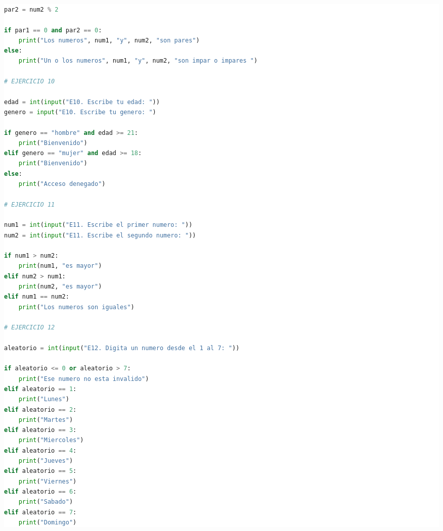 `````py
par2 = num2 % 2

if par1 == 0 and par2 == 0:
	print("Los numeros", num1, "y", num2, "son pares")
else:
	print("Un o los numeros", num1, "y", num2, "son impar o impares ")

# EJERCICIO 10

edad = int(input("E10. Escribe tu edad: "))
genero = input("E10. Escribe tu genero: ")

if genero == "hombre" and edad >= 21:
	print("Bienvenido")
elif genero == "mujer" and edad >= 18:
	print("Bienvenido")
else:
	print("Acceso denegado")

# EJERCICIO 11

num1 = int(input("E11. Escribe el primer numero: "))
num2 = int(input("E11. Escribe el segundo numero: "))

if num1 > num2:
	print(num1, "es mayor")
elif num2 > num1:
	print(num2, "es mayor")
elif num1 == num2:
	print("Los numeros son iguales")

# EJERCICIO 12

aleatorio = int(input("E12. Digita un numero desde el 1 al 7: "))

if aleatorio <= 0 or aleatorio > 7:
	print("Ese numero no esta invalido")
elif aleatorio == 1:
	print("Lunes")
elif aleatorio == 2:
	print("Martes")
elif aleatorio == 3:
	print("Miercoles")
elif aleatorio == 4:
	print("Jueves")
elif aleatorio == 5:
	print("Viernes")
elif aleatorio == 6:
	print("Sabado")
elif aleatorio == 7:
	print("Domingo")
`````
